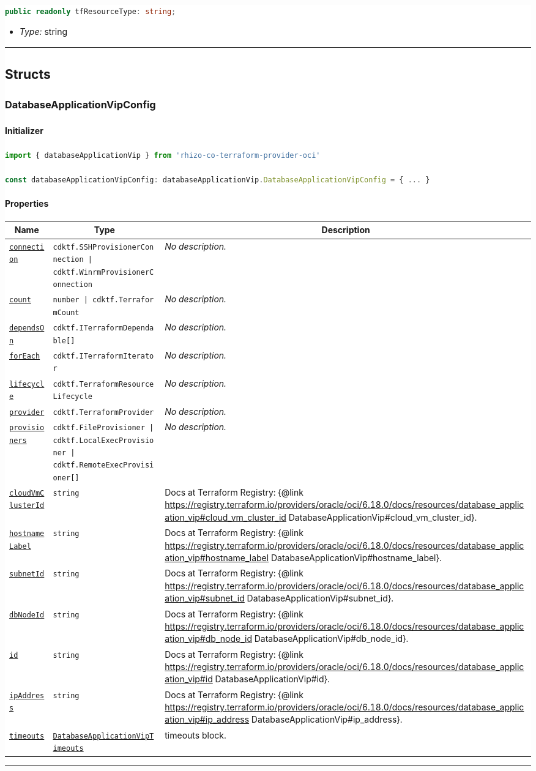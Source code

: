 ```typescript
public readonly tfResourceType: string;
```

- *Type:* string

---

## Structs <a name="Structs" id="Structs"></a>

### DatabaseApplicationVipConfig <a name="DatabaseApplicationVipConfig" id="rhizo-co-terraform-provider-oci.databaseApplicationVip.DatabaseApplicationVipConfig"></a>

#### Initializer <a name="Initializer" id="rhizo-co-terraform-provider-oci.databaseApplicationVip.DatabaseApplicationVipConfig.Initializer"></a>

```typescript
import { databaseApplicationVip } from 'rhizo-co-terraform-provider-oci'

const databaseApplicationVipConfig: databaseApplicationVip.DatabaseApplicationVipConfig = { ... }
```

#### Properties <a name="Properties" id="Properties"></a>

| **Name** | **Type** | **Description** |
| --- | --- | --- |
| <code><a href="#rhizo-co-terraform-provider-oci.databaseApplicationVip.DatabaseApplicationVipConfig.property.connection">connection</a></code> | <code>cdktf.SSHProvisionerConnection \| cdktf.WinrmProvisionerConnection</code> | *No description.* |
| <code><a href="#rhizo-co-terraform-provider-oci.databaseApplicationVip.DatabaseApplicationVipConfig.property.count">count</a></code> | <code>number \| cdktf.TerraformCount</code> | *No description.* |
| <code><a href="#rhizo-co-terraform-provider-oci.databaseApplicationVip.DatabaseApplicationVipConfig.property.dependsOn">dependsOn</a></code> | <code>cdktf.ITerraformDependable[]</code> | *No description.* |
| <code><a href="#rhizo-co-terraform-provider-oci.databaseApplicationVip.DatabaseApplicationVipConfig.property.forEach">forEach</a></code> | <code>cdktf.ITerraformIterator</code> | *No description.* |
| <code><a href="#rhizo-co-terraform-provider-oci.databaseApplicationVip.DatabaseApplicationVipConfig.property.lifecycle">lifecycle</a></code> | <code>cdktf.TerraformResourceLifecycle</code> | *No description.* |
| <code><a href="#rhizo-co-terraform-provider-oci.databaseApplicationVip.DatabaseApplicationVipConfig.property.provider">provider</a></code> | <code>cdktf.TerraformProvider</code> | *No description.* |
| <code><a href="#rhizo-co-terraform-provider-oci.databaseApplicationVip.DatabaseApplicationVipConfig.property.provisioners">provisioners</a></code> | <code>cdktf.FileProvisioner \| cdktf.LocalExecProvisioner \| cdktf.RemoteExecProvisioner[]</code> | *No description.* |
| <code><a href="#rhizo-co-terraform-provider-oci.databaseApplicationVip.DatabaseApplicationVipConfig.property.cloudVmClusterId">cloudVmClusterId</a></code> | <code>string</code> | Docs at Terraform Registry: {@link https://registry.terraform.io/providers/oracle/oci/6.18.0/docs/resources/database_application_vip#cloud_vm_cluster_id DatabaseApplicationVip#cloud_vm_cluster_id}. |
| <code><a href="#rhizo-co-terraform-provider-oci.databaseApplicationVip.DatabaseApplicationVipConfig.property.hostnameLabel">hostnameLabel</a></code> | <code>string</code> | Docs at Terraform Registry: {@link https://registry.terraform.io/providers/oracle/oci/6.18.0/docs/resources/database_application_vip#hostname_label DatabaseApplicationVip#hostname_label}. |
| <code><a href="#rhizo-co-terraform-provider-oci.databaseApplicationVip.DatabaseApplicationVipConfig.property.subnetId">subnetId</a></code> | <code>string</code> | Docs at Terraform Registry: {@link https://registry.terraform.io/providers/oracle/oci/6.18.0/docs/resources/database_application_vip#subnet_id DatabaseApplicationVip#subnet_id}. |
| <code><a href="#rhizo-co-terraform-provider-oci.databaseApplicationVip.DatabaseApplicationVipConfig.property.dbNodeId">dbNodeId</a></code> | <code>string</code> | Docs at Terraform Registry: {@link https://registry.terraform.io/providers/oracle/oci/6.18.0/docs/resources/database_application_vip#db_node_id DatabaseApplicationVip#db_node_id}. |
| <code><a href="#rhizo-co-terraform-provider-oci.databaseApplicationVip.DatabaseApplicationVipConfig.property.id">id</a></code> | <code>string</code> | Docs at Terraform Registry: {@link https://registry.terraform.io/providers/oracle/oci/6.18.0/docs/resources/database_application_vip#id DatabaseApplicationVip#id}. |
| <code><a href="#rhizo-co-terraform-provider-oci.databaseApplicationVip.DatabaseApplicationVipConfig.property.ipAddress">ipAddress</a></code> | <code>string</code> | Docs at Terraform Registry: {@link https://registry.terraform.io/providers/oracle/oci/6.18.0/docs/resources/database_application_vip#ip_address DatabaseApplicationVip#ip_address}. |
| <code><a href="#rhizo-co-terraform-provider-oci.databaseApplicationVip.DatabaseApplicationVipConfig.property.timeouts">timeouts</a></code> | <code><a href="#rhizo-co-terraform-provider-oci.databaseApplicationVip.DatabaseApplicationVipTimeouts">DatabaseApplicationVipTimeouts</a></code> | timeouts block. |

---
